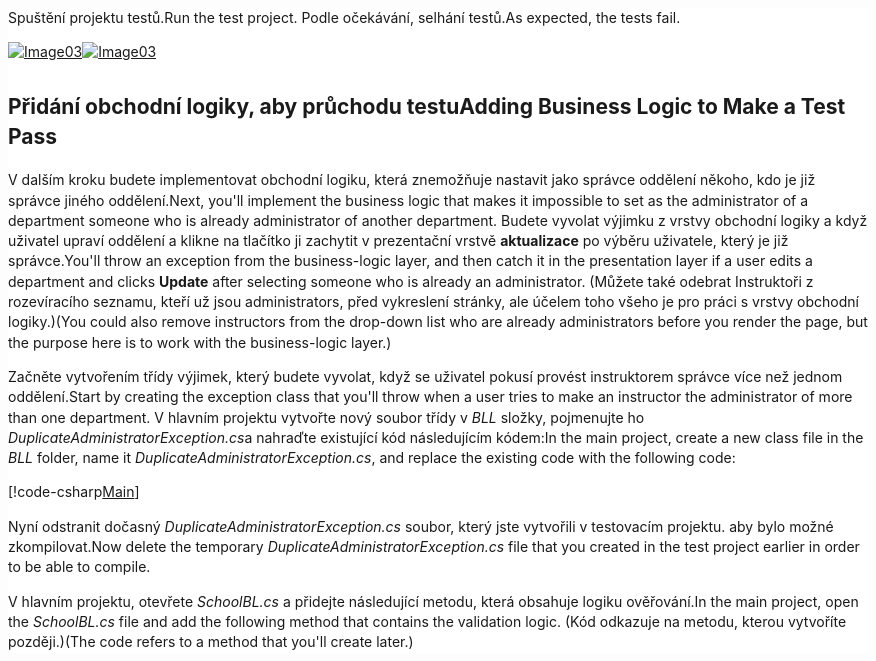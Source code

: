 <span data-ttu-id="b5e5b-178">Spuštění projektu testů.</span><span class="sxs-lookup"><span data-stu-id="b5e5b-178">Run the test project.</span></span> <span data-ttu-id="b5e5b-179">Podle očekávání, selhání testů.</span><span class="sxs-lookup"><span data-stu-id="b5e5b-179">As expected, the tests fail.</span></span>

<span data-ttu-id="b5e5b-180">[![Image03](using-the-entity-framework-and-the-objectdatasource-control-part-2-adding-a-business-logic-layer-and-unit-tests/_static/image16.png)](using-the-entity-framework-and-the-objectdatasource-control-part-2-adding-a-business-logic-layer-and-unit-tests/_static/image15.png)</span><span class="sxs-lookup"><span data-stu-id="b5e5b-180">[![Image03](using-the-entity-framework-and-the-objectdatasource-control-part-2-adding-a-business-logic-layer-and-unit-tests/_static/image16.png)](using-the-entity-framework-and-the-objectdatasource-control-part-2-adding-a-business-logic-layer-and-unit-tests/_static/image15.png)</span></span>

## <a name="adding-business-logic-to-make-a-test-pass"></a><span data-ttu-id="b5e5b-181">Přidání obchodní logiky, aby průchodu testu</span><span class="sxs-lookup"><span data-stu-id="b5e5b-181">Adding Business Logic to Make a Test Pass</span></span>

<span data-ttu-id="b5e5b-182">V dalším kroku budete implementovat obchodní logiku, která znemožňuje nastavit jako správce oddělení někoho, kdo je již správce jiného oddělení.</span><span class="sxs-lookup"><span data-stu-id="b5e5b-182">Next, you'll implement the business logic that makes it impossible to set as the administrator of a department someone who is already administrator of another department.</span></span> <span data-ttu-id="b5e5b-183">Budete vyvolat výjimku z vrstvy obchodní logiky a když uživatel upraví oddělení a klikne na tlačítko ji zachytit v prezentační vrstvě **aktualizace** po výběru uživatele, který je již správce.</span><span class="sxs-lookup"><span data-stu-id="b5e5b-183">You'll throw an exception from the business-logic layer, and then catch it in the presentation layer if a user edits a department and clicks **Update** after selecting someone who is already an administrator.</span></span> <span data-ttu-id="b5e5b-184">(Můžete také odebrat Instruktoři z rozevíracího seznamu, kteří už jsou administrators, před vykreslení stránky, ale účelem toho všeho je pro práci s vrstvy obchodní logiky.)</span><span class="sxs-lookup"><span data-stu-id="b5e5b-184">(You could also remove instructors from the drop-down list who are already administrators before you render the page, but the purpose here is to work with the business-logic layer.)</span></span>

<span data-ttu-id="b5e5b-185">Začněte vytvořením třídy výjimek, který budete vyvolat, když se uživatel pokusí provést instruktorem správce více než jednom oddělení.</span><span class="sxs-lookup"><span data-stu-id="b5e5b-185">Start by creating the exception class that you'll throw when a user tries to make an instructor the administrator of more than one department.</span></span> <span data-ttu-id="b5e5b-186">V hlavním projektu vytvořte nový soubor třídy v *BLL* složky, pojmenujte ho *DuplicateAdministratorException.cs*a nahraďte existující kód následujícím kódem:</span><span class="sxs-lookup"><span data-stu-id="b5e5b-186">In the main project, create a new class file in the *BLL* folder, name it *DuplicateAdministratorException.cs*, and replace the existing code with the following code:</span></span>

[!code-csharp[Main](using-the-entity-framework-and-the-objectdatasource-control-part-2-adding-a-business-logic-layer-and-unit-tests/samples/sample7.cs)]

<span data-ttu-id="b5e5b-187">Nyní odstranit dočasný *DuplicateAdministratorException.cs* soubor, který jste vytvořili v testovacím projektu. aby bylo možné zkompilovat.</span><span class="sxs-lookup"><span data-stu-id="b5e5b-187">Now delete the temporary *DuplicateAdministratorException.cs* file that you created in the test project earlier in order to be able to compile.</span></span>

<span data-ttu-id="b5e5b-188">V hlavním projektu, otevřete *SchoolBL.cs* a přidejte následující metodu, která obsahuje logiku ověřování.</span><span class="sxs-lookup"><span data-stu-id="b5e5b-188">In the main project, open the *SchoolBL.cs* file and add the following method that contains the validation logic.</span></span> <span data-ttu-id="b5e5b-189">(Kód odkazuje na metodu, kterou vytvoříte později.)</span><span class="sxs-lookup"><span data-stu-id="b5e5b-189">(The code refers to a method that you'll create later.)</span></span>
